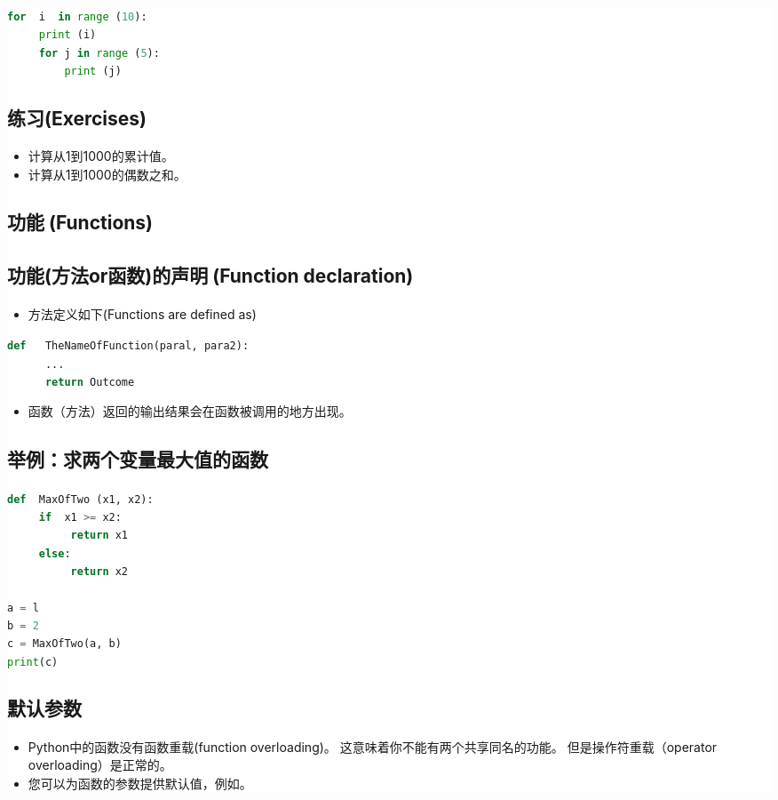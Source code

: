 ```python
for  i  in range (10):
     print (i)     
     for j in range (5):
         print (j)
```
```python
```
## 练习(Exercises)
* 计算从1到1000的累计值。
* 计算从1到1000的偶数之和。

```python

```
## 功能 (Functions)


```python

```

## 功能(方法or函数)的声明 (Function declaration)
* 方法定义如下(Functions are defined as)
```python
def   TheNameOfFunction(paral, para2):
      ...      
      return Outcome
```
* 函数（方法）返回的输出结果会在函数被调用的地方出现。

```python
```
## 举例：求两个变量最大值的函数
```python
def  MaxOfTwo (x1, x2):
     if  x1 >= x2:
          return x1       
     else:
          return x2

a = l
b = 2
c = MaxOfTwo(a, b)
print(c)
```

```python
```

## 默认参数
* Python中的函数没有函数重载(function overloading)。 这意味着你不能有两个共享同名的功能。 但是操作符重载（operator overloading）是正常的。
* 您可以为函数的参数提供默认值，例如。
